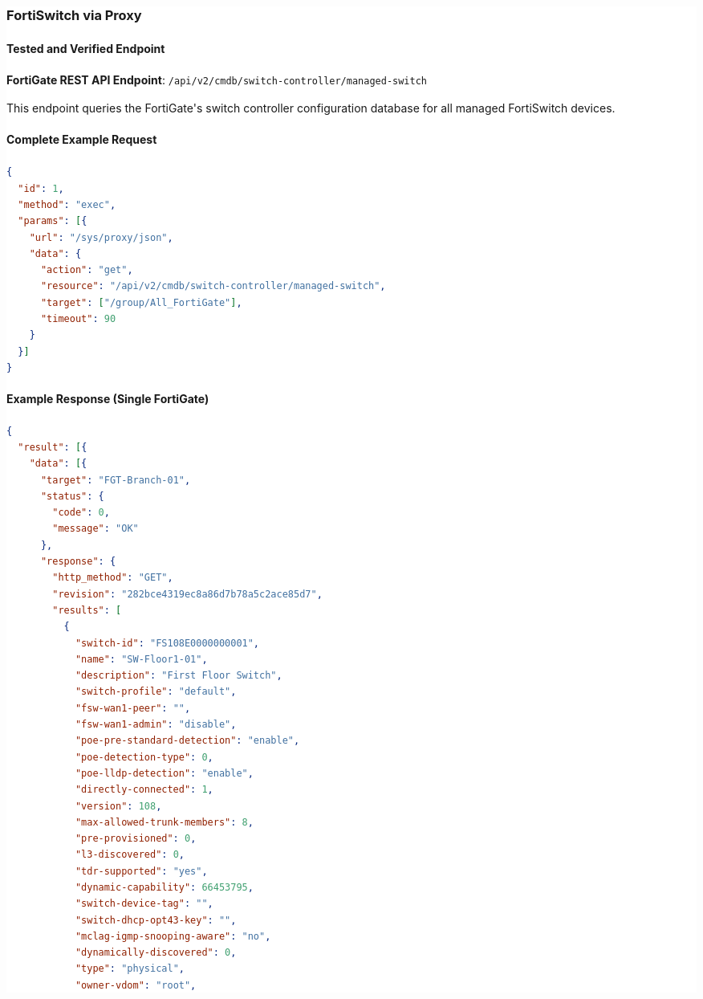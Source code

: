 ### FortiSwitch via Proxy

#### Tested and Verified Endpoint

**FortiGate REST API Endpoint**: `/api/v2/cmdb/switch-controller/managed-switch`

This endpoint queries the FortiGate's switch controller configuration database for all managed FortiSwitch devices.

#### Complete Example Request

```json
{
  "id": 1,
  "method": "exec",
  "params": [{
    "url": "/sys/proxy/json",
    "data": {
      "action": "get",
      "resource": "/api/v2/cmdb/switch-controller/managed-switch",
      "target": ["/group/All_FortiGate"],
      "timeout": 90
    }
  }]
}
```

#### Example Response (Single FortiGate)

```json
{
  "result": [{
    "data": [{
      "target": "FGT-Branch-01",
      "status": {
        "code": 0,
        "message": "OK"
      },
      "response": {
        "http_method": "GET",
        "revision": "282bce4319ec8a86d7b78a5c2ace85d7",
        "results": [
          {
            "switch-id": "FS108E0000000001",
            "name": "SW-Floor1-01",
            "description": "First Floor Switch",
            "switch-profile": "default",
            "fsw-wan1-peer": "",
            "fsw-wan1-admin": "disable",
            "poe-pre-standard-detection": "enable",
            "poe-detection-type": 0,
            "poe-lldp-detection": "enable",
            "directly-connected": 1,
            "version": 108,
            "max-allowed-trunk-members": 8,
            "pre-provisioned": 0,
            "l3-discovered": 0,
            "tdr-supported": "yes",
            "dynamic-capability": 66453795,
            "switch-device-tag": "",
            "switch-dhcp-opt43-key": "",
            "mclag-igmp-snooping-aware": "no",
            "dynamically-discovered": 0,
            "type": "physical",
            "owner-vdom": "root",
```
